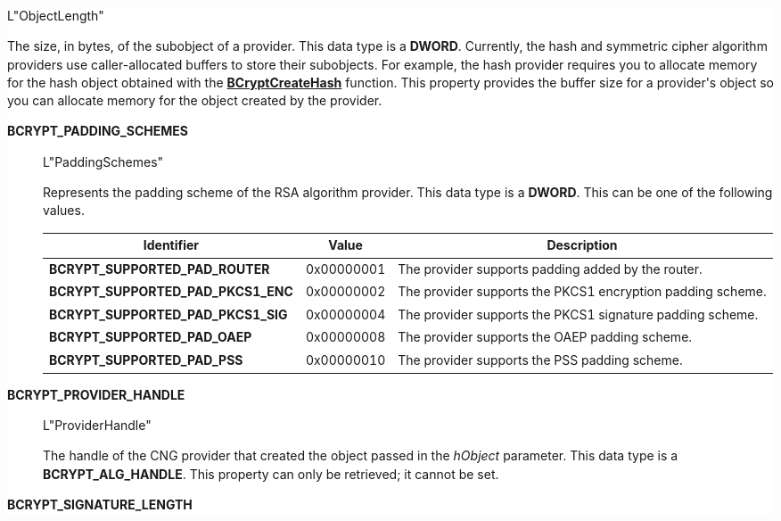 L"ObjectLength"
</dt> <dt>



The size, in bytes, of the subobject of a provider. This data type is a **DWORD**. Currently, the hash and symmetric cipher algorithm providers use caller-allocated buffers to store their subobjects. For example, the hash provider requires you to allocate memory for the hash object obtained with the [**BCryptCreateHash**](/windows/desktop/api/Bcrypt/nf-bcrypt-bcryptcreatehash) function. This property provides the buffer size for a provider's object so you can allocate memory for the object created by the provider.


</dt> </dl> </dd> <dt>

<span id="BCRYPT_PADDING_SCHEMES"></span><span id="bcrypt_padding_schemes"></span>**BCRYPT\_PADDING\_SCHEMES**
</dt> <dd> <dl> <dt>

L"PaddingSchemes"
</dt> <dt>



Represents the padding scheme of the RSA algorithm provider. This data type is a **DWORD**. This can be one of the following values.



| Identifier                             | Value      | Description                                                |
|----------------------------------------|------------|------------------------------------------------------------|
| **BCRYPT\_SUPPORTED\_PAD\_ROUTER**     | 0x00000001 | The provider supports padding added by the router.         |
| **BCRYPT\_SUPPORTED\_PAD\_PKCS1\_ENC** | 0x00000002 | The provider supports the PKCS1 encryption padding scheme. |
| **BCRYPT\_SUPPORTED\_PAD\_PKCS1\_SIG** | 0x00000004 | The provider supports the PKCS1 signature padding scheme.  |
| **BCRYPT\_SUPPORTED\_PAD\_OAEP**       | 0x00000008 | The provider supports the OAEP padding scheme.             |
| **BCRYPT\_SUPPORTED\_PAD\_PSS**        | 0x00000010 | The provider supports the PSS padding scheme.              |



 


</dt> </dl> </dd> <dt>

<span id="BCRYPT_PROVIDER_HANDLE"></span><span id="bcrypt_provider_handle"></span>**BCRYPT\_PROVIDER\_HANDLE**
</dt> <dd> <dl> <dt>

L"ProviderHandle"
</dt> <dt>



The handle of the CNG provider that created the object passed in the *hObject* parameter. This data type is a **BCRYPT\_ALG\_HANDLE**. This property can only be retrieved; it cannot be set.


</dt> </dl> </dd> <dt>

<span id="BCRYPT_SIGNATURE_LENGTH"></span><span id="bcrypt_signature_length"></span>**BCRYPT\_SIGNATURE\_LENGTH**
</dt> <dd> <dl> <dt>
